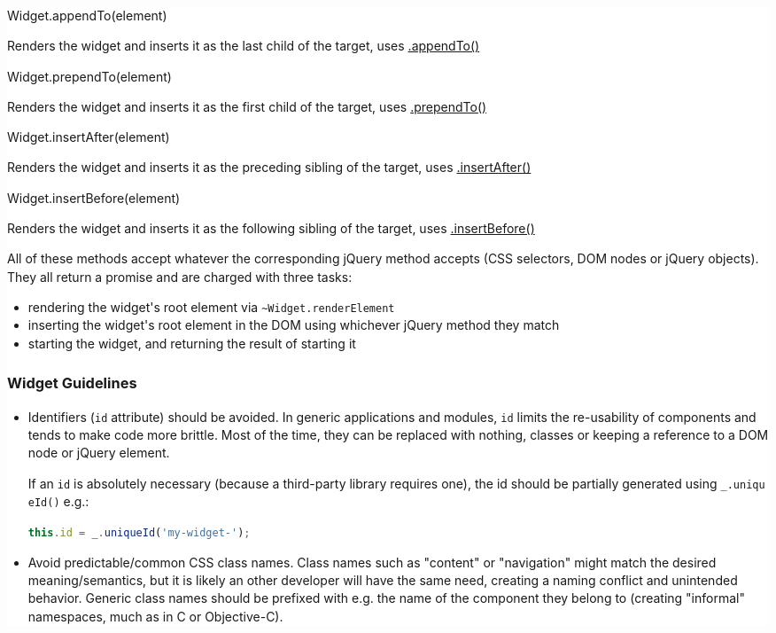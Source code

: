 Widget.appendTo(element)

Renders the widget and inserts it as the last child of the target, uses
[.appendTo()](https://api.jquery.com/appendTo/)

</div>

<div class="function">

Widget.prependTo(element)

Renders the widget and inserts it as the first child of the target, uses
[.prependTo()](https://api.jquery.com/prependTo/)

</div>

<div class="function">

Widget.insertAfter(element)

Renders the widget and inserts it as the preceding sibling of the
target, uses [.insertAfter()](https://api.jquery.com/insertAfter/)

</div>

<div class="function">

Widget.insertBefore(element)

Renders the widget and inserts it as the following sibling of the
target, uses [.insertBefore()](https://api.jquery.com/insertBefore/)

</div>

All of these methods accept whatever the corresponding jQuery method
accepts (CSS selectors, DOM nodes or jQuery objects). They all return a
promise and are charged with three tasks:

  - rendering the widget's root element via `~Widget.renderElement`
  - inserting the widget's root element in the DOM using whichever
    jQuery method they match
  - starting the widget, and returning the result of starting it

### Widget Guidelines

  - Identifiers (`id` attribute) should be avoided. In generic
    applications and modules, `id` limits the re-usability of components
    and tends to make code more brittle. Most of the time, they can be
    replaced with nothing, classes or keeping a reference to a DOM node
    or jQuery element.
    
    If an `id` is absolutely necessary (because a third-party library
    requires one), the id should be partially generated using
    `_.uniqueId()` e.g.:
    
    ``` javascript
    this.id = _.uniqueId('my-widget-');
    ```

  - Avoid predictable/common CSS class names. Class names such as
    "content" or "navigation" might match the desired meaning/semantics,
    but it is likely an other developer will have the same need,
    creating a naming conflict and unintended behavior. Generic class
    names should be prefixed with e.g. the name of the component they
    belong to (creating "informal" namespaces, much as in C or
    Objective-C).
